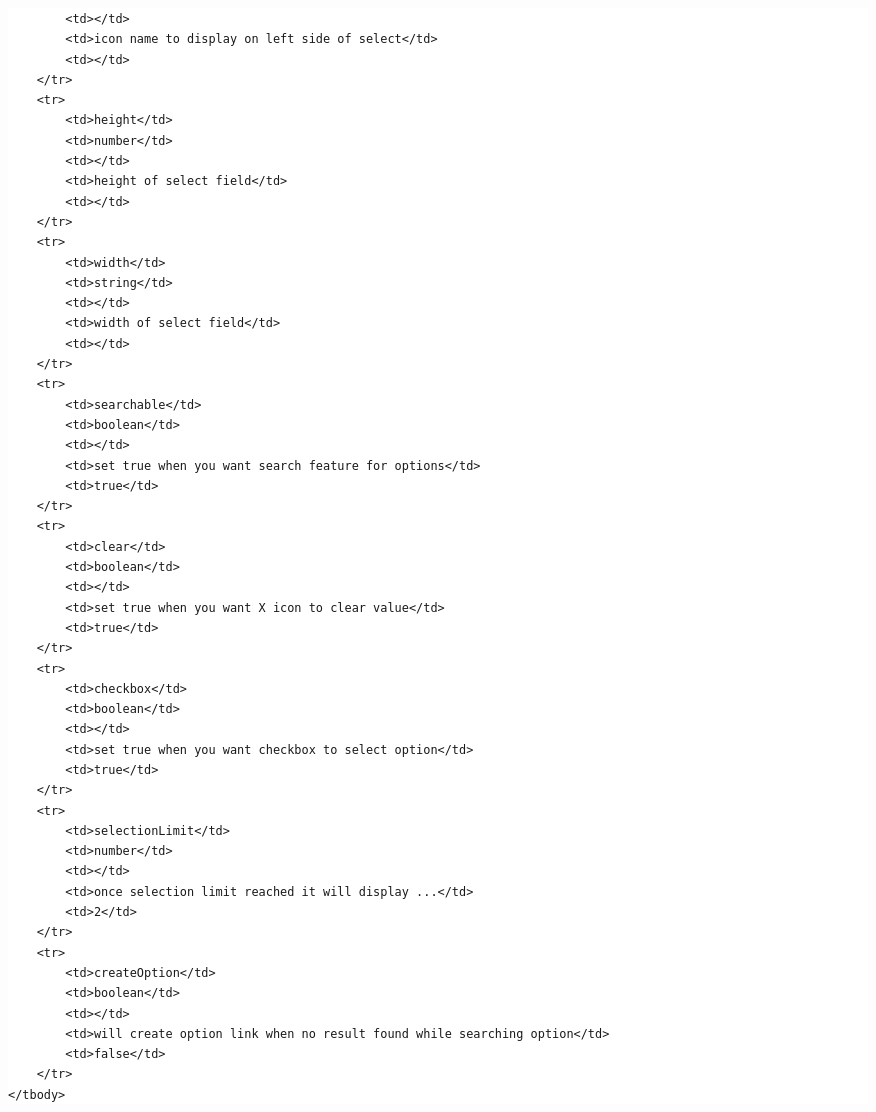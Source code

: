 			<td></td>
			<td>icon name to display on left side of select</td>
			<td></td>
		</tr>
		<tr>
			<td>height</td>
			<td>number</td>
			<td></td>
			<td>height of select field</td>
			<td></td>
		</tr>
		<tr>
			<td>width</td>
			<td>string</td>
			<td></td>
			<td>width of select field</td>
			<td></td>
		</tr>
		<tr>
			<td>searchable</td>
			<td>boolean</td>
			<td></td>
			<td>set true when you want search feature for options</td>
			<td>true</td>
		</tr>
		<tr>
			<td>clear</td>
			<td>boolean</td>
			<td></td>
			<td>set true when you want X icon to clear value</td>
			<td>true</td>
		</tr>
		<tr>
			<td>checkbox</td>
			<td>boolean</td>
			<td></td>
			<td>set true when you want checkbox to select option</td>
			<td>true</td>
		</tr>
		<tr>
			<td>selectionLimit</td>
			<td>number</td>
			<td></td>
			<td>once selection limit reached it will display ...</td>
			<td>2</td>
		</tr>
		<tr>
			<td>createOption</td>
			<td>boolean</td>
			<td></td>
			<td>will create option link when no result found while searching option</td>
			<td>false</td>
		</tr>
	</tbody>
</table>
